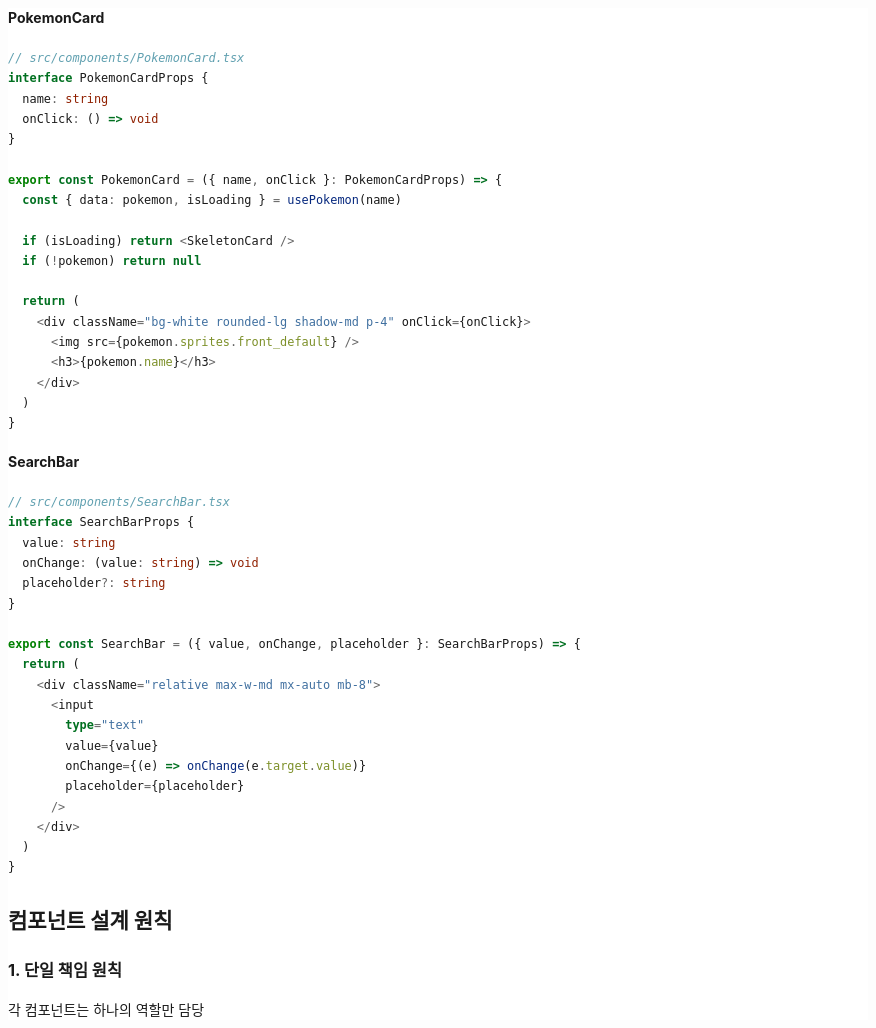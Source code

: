 #### PokemonCard
```typescript
// src/components/PokemonCard.tsx
interface PokemonCardProps {
  name: string
  onClick: () => void
}

export const PokemonCard = ({ name, onClick }: PokemonCardProps) => {
  const { data: pokemon, isLoading } = usePokemon(name)
  
  if (isLoading) return <SkeletonCard />
  if (!pokemon) return null
  
  return (
    <div className="bg-white rounded-lg shadow-md p-4" onClick={onClick}>
      <img src={pokemon.sprites.front_default} />
      <h3>{pokemon.name}</h3>
    </div>
  )
}
```

#### SearchBar
```typescript
// src/components/SearchBar.tsx
interface SearchBarProps {
  value: string
  onChange: (value: string) => void
  placeholder?: string
}

export const SearchBar = ({ value, onChange, placeholder }: SearchBarProps) => {
  return (
    <div className="relative max-w-md mx-auto mb-8">
      <input
        type="text"
        value={value}
        onChange={(e) => onChange(e.target.value)}
        placeholder={placeholder}
      />
    </div>
  )
}
```

## 컴포넌트 설계 원칙

### 1. 단일 책임 원칙

각 컴포넌트는 하나의 역할만 담당
